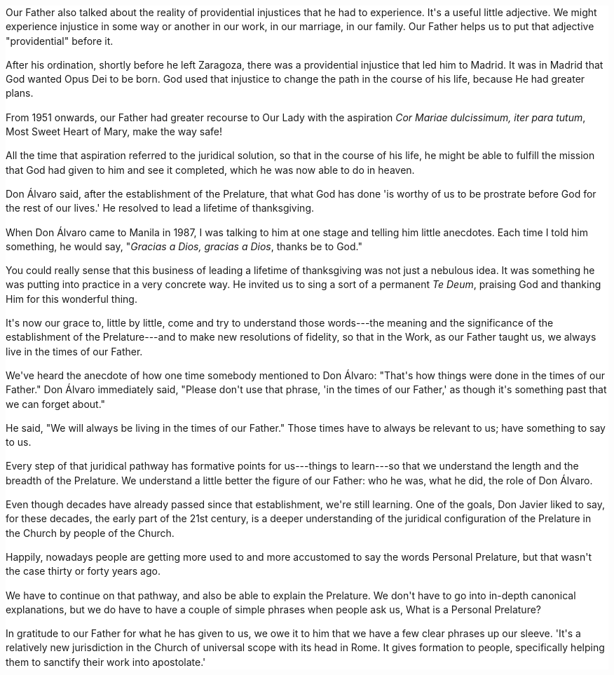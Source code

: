 Our Father also talked about the reality of providential injustices that he had to experience. It\'s a useful little adjective. We might experience injustice in some way or another in our work, in our marriage, in our family. Our Father helps us to put that adjective "providential" before it.

After his ordination, shortly before he left Zaragoza, there was a providential injustice that led him to Madrid. It was in Madrid that God wanted Opus Dei to be born. God used that injustice to change the path in the course of his life, because He had greater plans.

From 1951 onwards, our Father had greater recourse to Our Lady with the aspiration *Cor Mariae dulcissimum, iter para tutum*, Most Sweet Heart of Mary, make the way safe!

All the time that aspiration referred to the juridical solution, so that in the course of his life, he might be able to fulfill the mission that God had given to him and see it completed, which he was now able to do in heaven.

Don Álvaro said, after the establishment of the Prelature, that what God has done 'is worthy of us to be prostrate before God for the rest of our lives.' He resolved to lead a lifetime of thanksgiving.

When Don Álvaro came to Manila in 1987, I was talking to him at one stage and telling him little anecdotes. Each time I told him something, he would say, "*Gracias a Dios, gracias a Dios*, thanks be to God."

You could really sense that this business of leading a lifetime of thanksgiving was not just a nebulous idea. It was something he was putting into practice in a very concrete way. He invited us to sing a sort of a permanent *Te Deum*, praising God and thanking Him for this wonderful thing.

It\'s now our grace to, little by little, come and try to understand those words---the meaning and the significance of the establishment of the Prelature---and to make new resolutions of fidelity, so that in the Work, as our Father taught us, we always live in the times of our Father.

We\'ve heard the anecdote of how one time somebody mentioned to Don Álvaro: "That\'s how things were done in the times of our Father." Don Álvaro immediately said, "Please don\'t use that phrase, 'in the times of our Father,' as though it\'s something past that we can forget about."

He said, "We will always be living in the times of our Father." Those times have to always be relevant to us; have something to say to us.

Every step of that juridical pathway has formative points for us---things to learn---so that we understand the length and the breadth of the Prelature. We understand a little better the figure of our Father: who he was, what he did, the role of Don Álvaro.

Even though decades have already passed since that establishment, we\'re still learning. One of the goals, Don Javier liked to say, for these decades, the early part of the 21st century, is a deeper understanding of the juridical configuration of the Prelature in the Church by people of the Church.

Happily, nowadays people are getting more used to and more accustomed to say the words Personal Prelature, but that wasn\'t the case thirty or forty years ago.

We have to continue on that pathway, and also be able to explain the Prelature. We don\'t have to go into in-depth canonical explanations, but we do have to have a couple of simple phrases when people ask us, What is a Personal Prelature?

In gratitude to our Father for what he has given to us, we owe it to him that we have a few clear phrases up our sleeve. 'It\'s a relatively new jurisdiction in the Church of universal scope with its head in Rome. It gives formation to people, specifically helping them to sanctify their work into apostolate.'

